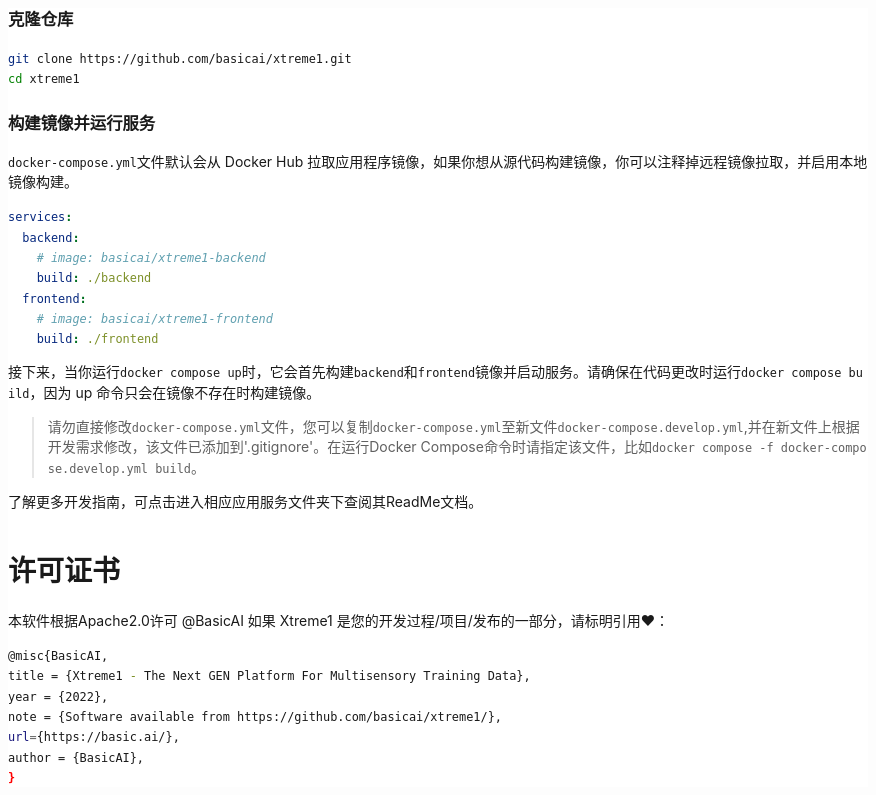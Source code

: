 ### 克隆仓库

```bash
git clone https://github.com/basicai/xtreme1.git
cd xtreme1
```

### 构建镜像并运行服务
`docker-compose.yml`文件默认会从 Docker Hub 拉取应用程序镜像，如果你想从源代码构建镜像，你可以注释掉远程镜像拉取，并启用本地镜像构建。

```yaml
services:
  backend:
    # image: basicai/xtreme1-backend
    build: ./backend
  frontend:
    # image: basicai/xtreme1-frontend
    build: ./frontend
```

接下来，当你运行`docker compose up`时，它会首先构建`backend`和`frontend`镜像并启动服务。请确保在代码更改时运行`docker compose build`，因为 up 命令只会在镜像不存在时构建镜像。

> 请勿直接修改`docker-compose.yml`文件，您可以复制`docker-compose.yml`至新文件`docker-compose.develop.yml`,并在新文件上根据开发需求修改，该文件已添加到'.gitignore'。在运行Docker Compose命令时请指定该文件，比如`docker compose -f docker-compose.develop.yml build`。

了解更多开发指南，可点击进入相应应用服务文件夹下查阅其ReadMe文档。

# 许可证书
本软件根据Apache2.0许可 @BasicAI
如果 Xtreme1 是您的开发过程/项目/发布的一部分，请标明引用❤️：

```bash
@misc{BasicAI,
title = {Xtreme1 - The Next GEN Platform For Multisensory Training Data},
year = {2022},
note = {Software available from https://github.com/basicai/xtreme1/},
url={https://basic.ai/},
author = {BasicAI},
}
```
